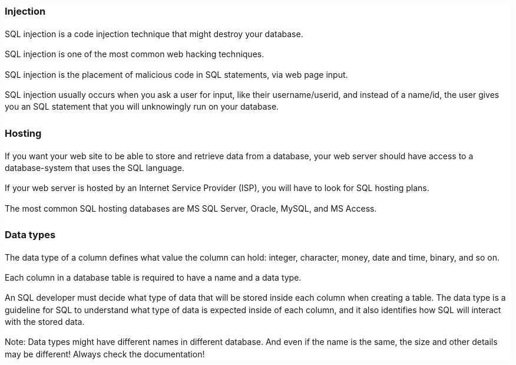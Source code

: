 ### Injection

SQL injection is a code injection technique that might destroy your database.

SQL injection is one of the most common web hacking techniques.

SQL injection is the placement of malicious code in SQL statements, via web page input.

SQL injection usually occurs when you ask a user for input, like their username/userid, and instead of a name/id, the user gives you an SQL statement that you will unknowingly run on your database.

### Hosting

If you want your web site to be able to store and retrieve data from a database, your web server should have access to a database-system that uses the SQL language.

If your web server is hosted by an Internet Service Provider (ISP), you will have to look for SQL hosting plans.

The most common SQL hosting databases are MS SQL Server, Oracle, MySQL, and MS Access.

### Data types

The data type of a column defines what value the column can hold: integer, character, money, date and time, binary, and so on.

Each column in a database table is required to have a name and a data type.

An SQL developer must decide what type of data that will be stored inside each column when creating a table. The data type is a guideline for SQL to understand what type of data is expected inside of each column, and it also identifies how SQL will interact with the stored data.

Note: Data types might have different names in different database. And even if the name is the same, the size and other details may be different! Always check the documentation!
